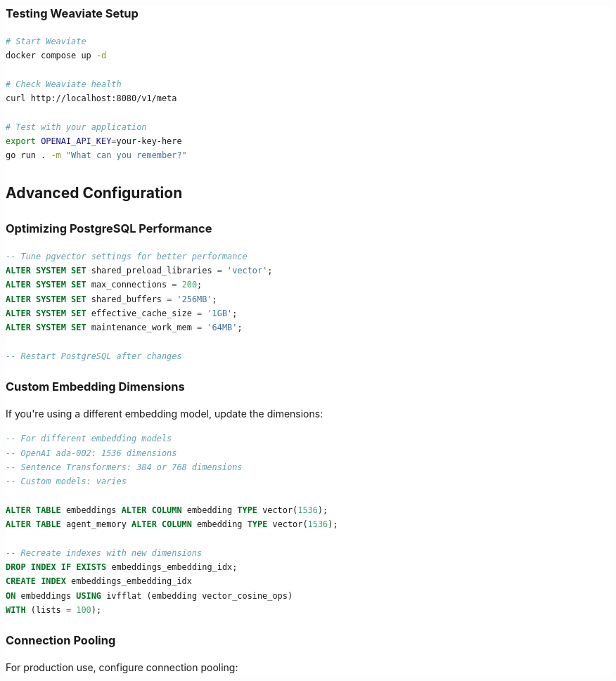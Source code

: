 ### Testing Weaviate Setup

```bash
# Start Weaviate
docker compose up -d

# Check Weaviate health
curl http://localhost:8080/v1/meta

# Test with your application
export OPENAI_API_KEY=your-key-here
go run . -m "What can you remember?"
```

## Advanced Configuration

### Optimizing PostgreSQL Performance

```sql
-- Tune pgvector settings for better performance
ALTER SYSTEM SET shared_preload_libraries = 'vector';
ALTER SYSTEM SET max_connections = 200;
ALTER SYSTEM SET shared_buffers = '256MB';
ALTER SYSTEM SET effective_cache_size = '1GB';
ALTER SYSTEM SET maintenance_work_mem = '64MB';

-- Restart PostgreSQL after changes
```

### Custom Embedding Dimensions

If you're using a different embedding model, update the dimensions:

```sql
-- For different embedding models
-- OpenAI ada-002: 1536 dimensions
-- Sentence Transformers: 384 or 768 dimensions
-- Custom models: varies

ALTER TABLE embeddings ALTER COLUMN embedding TYPE vector(1536);
ALTER TABLE agent_memory ALTER COLUMN embedding TYPE vector(1536);

-- Recreate indexes with new dimensions
DROP INDEX IF EXISTS embeddings_embedding_idx;
CREATE INDEX embeddings_embedding_idx 
ON embeddings USING ivfflat (embedding vector_cosine_ops) 
WITH (lists = 100);
```

### Connection Pooling

For production use, configure connection pooling:

